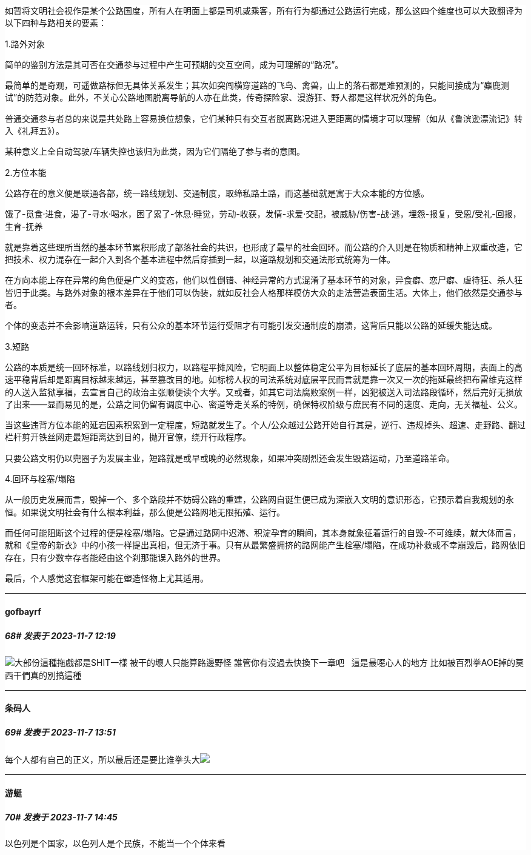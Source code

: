 如暂将文明社会视作是某个公路国度，所有人在明面上都是司机或乘客，所有行为都通过公路运行完成，那么这四个维度也可以大致翻译为以下四种与路相关的要素：

1.路外对象

简单的鉴别方法是其可否在交通参与过程中产生可预期的交互空间，成为可理解的“路况”。

最简单的是奇观，可遥做路标但无具体关系发生；其次如突闯横穿道路的飞鸟、禽兽，山上的落石都是难预测的，只能间接成为“麋鹿测试”的防范对象。此外，不关心公路地图脱离导航的人亦在此类，传奇探险家、漫游狂、野人都是这样状况外的角色。

普通交通参与者总的来说是共处路上容易换位想象，它们某种只有交互者脱离路况进入更距离的情境才可以理解（如从《鲁滨逊漂流记》转入《礼拜五》）。

某种意义上全自动驾驶/车辆失控也该归为此类，因为它们隔绝了参与者的意图。

2.方位本能

公路存在的意义便是联通各部，统一路线规划、交通制度，取缔私路土路，而这基础就是寓于大众本能的方位感。

饿了-觅食·进食，渴了-寻水·喝水，困了累了-休息·睡觉，劳动-收获，发情-求爱·交配，被威胁/伤害-战·逃，埋怨-报复，受恩/受礼-回报，生育-抚养

就是靠着这些理所当然的基本环节累积形成了部落社会的共识，也形成了最早的社会回环。而公路的介入则是在物质和精神上双重改造，它把技术、权力混杂在一起介入到各个基本进程中然后穿插到一起，以道路规划和交通法形式统筹为一体。

在方向本能上存在异常的角色便是广义的变态，他们以性倒错、神经异常的方式混淆了基本环节的对象，异食癖、恋尸癖、虐待狂、杀人狂皆归于此类。与路外对象的根本差异在于他们可以伪装，就如反社会人格那样模仿大众的走法营造表面生活。大体上，他们依然是交通参与者。

个体的变态并不会影响道路运转，只有公众的基本环节运行受阻才有可能引发交通制度的崩溃，这背后只能以公路的延缓失能达成。

3.短路

公路的本质是统一回环标准，以路线划归权力，以路程平摊风险，它明面上以整体稳定公平为目标延长了底层的基本回环周期，表面上的高速平稳背后却是距离目标越来越远，甚至篡改目的地。如标榜人权的司法系统对底层平民而言就是靠一次又一次的拖延最终把布雷维克这样的人送入监狱享福，去宣言自己的政治主张顺便读个大学。又或者，如其它司法腐败案例一样，凶犯被送入司法路段循环，然后完好无损放了出来——显而易见的是，公路之间仍留有调度中心、密道等走关系的特例，确保特权阶级与庶民有不同的速度、走向，无关福祉、公义。

当这些违背方位本能的延宕因素积累到一定程度，短路就发生了。个人/公众越过公路开始自行其是，逆行、违规掉头、超速、走野路、翻过栏杆剪开铁丝网走最短距离达到目的，抛开官僚，绕开行政程序。

只要公路文明仍以兜圈子为发展主业，短路就是或早或晚的必然现象，如果冲突剧烈还会发生毁路运动，乃至道路革命。

4.回环与栓塞/塌陷

从一般历史发展而言，毁掉一个、多个路段并不妨碍公路的重建，公路网自诞生便已成为深嵌入文明的意识形态，它预示着自我规划的永恒。如果说文明社会有什么根本利益，那么便是公路网地无限拓殖、运行。

而任何可能阻断这个过程的便是栓塞/塌陷。它是通过路网中迟滞、积淀孕育的瞬间，其本身就象征着运行的自毁-不可维续，就大体而言，就和《皇帝的新衣》中的小孩一样提出真相，但无济于事。只有从最繁盛拥挤的路网能产生栓塞/塌陷，在成功补救或不幸崩毁后，路网依旧存在，只有少数幸存者能经由这个刹那能误入路外的世界。

最后，个人感觉这套框架可能在塑造怪物上尤其适用。


*****

####  gofbayrf  
##### 68#       发表于 2023-11-7 12:19

<img src="https://static.saraba1st.com/image/smiley/face2017/001.png" referrerpolicy="no-referrer">大部份這種拖戲都是SHIT一樣 被干的壞人只能算路邊野怪 誰管你有沒過去快換下一章吧   這是最噁心人的地方 比如被百烈拳AOE掉的莫西干們真的別搞這種


*****

####  条码人  
##### 69#       发表于 2023-11-7 13:51

每个人都有自己的正义，所以最后还是要比谁拳头大<img src="https://static.saraba1st.com/image/smiley/face2017/034.png" referrerpolicy="no-referrer">


*****

####  游蜓  
##### 70#       发表于 2023-11-7 14:45

以色列是个国家，以色列人是个民族，不能当一个个体来看

